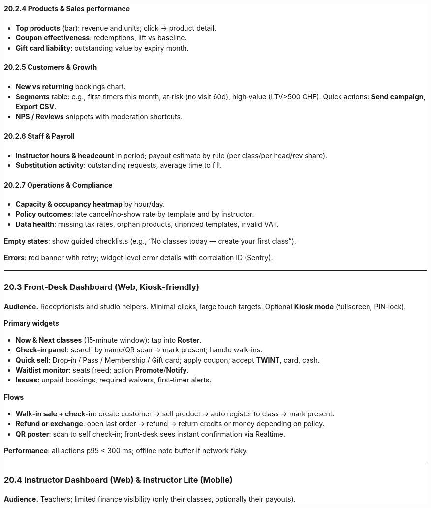 #### 20.2.4 Products & Sales performance
- **Top products** (bar): revenue and units; click → product detail.
- **Coupon effectiveness**: redemptions, lift vs baseline.
- **Gift card liability**: outstanding value by expiry month.

#### 20.2.5 Customers & Growth
- **New vs returning** bookings chart.
- **Segments** table: e.g., first‑timers this month, at‑risk (no visit 60d), high‑value (LTV>500 CHF). Quick actions: **Send campaign**, **Export CSV**.
- **NPS / Reviews** snippets with moderation shortcuts.

#### 20.2.6 Staff & Payroll
- **Instructor hours & headcount** in period; payout estimate by rule (per class/per head/rev share).
- **Substitution activity**: outstanding requests, average time to fill.

#### 20.2.7 Operations & Compliance
- **Capacity & occupancy heatmap** by hour/day.
- **Policy outcomes**: late cancel/no‑show rate by template and by instructor.
- **Data health**: missing tax rates, orphan products, unpriced templates, invalid VAT.

**Empty states**: show guided checklists (e.g., “No classes today — create your first class”).

**Errors**: red banner with retry; widget‑level error details with correlation ID (Sentry).

---

### 20.3 Front‑Desk Dashboard (Web, Kiosk‑friendly)
**Audience.** Receptionists and studio helpers. Minimal clicks, large touch targets. Optional **Kiosk mode** (fullscreen, PIN‑lock).

**Primary widgets**
- **Now & Next classes** (15‑minute window): tap into **Roster**.
- **Check‑in panel**: search by name/QR scan → mark present; handle walk‑ins.
- **Quick sell**: Drop‑in / Pass / Membership / Gift card; apply coupon; accept **TWINT**, card, cash.
- **Waitlist monitor**: seats freed; action **Promote**/**Notify**.
- **Issues**: unpaid bookings, required waivers, first‑timer alerts.

**Flows**
- **Walk‑in sale + check‑in**: create customer → sell product → auto register to class → mark present.
- **Refund or exchange**: open last order → refund → return credits or money depending on policy.
- **QR poster**: scan to self check‑in; front‑desk sees instant confirmation via Realtime.

**Performance**: all actions p95 < 300 ms; offline note buffer if network flaky.

---

### 20.4 Instructor Dashboard (Web) & Instructor Lite (Mobile)
**Audience.** Teachers; limited finance visibility (only their classes, optionally their payouts).
